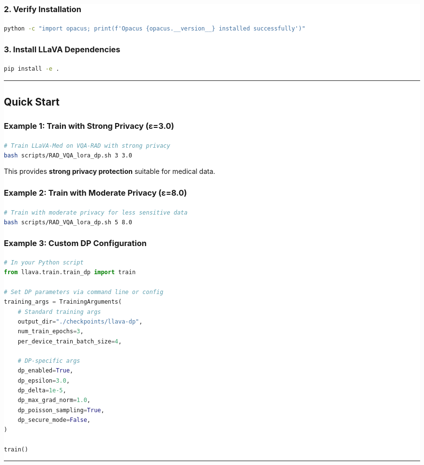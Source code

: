 ### 2. Verify Installation

```bash
python -c "import opacus; print(f'Opacus {opacus.__version__} installed successfully')"
```

### 3. Install LLaVA Dependencies

```bash
pip install -e .
```

---

## Quick Start

### Example 1: Train with Strong Privacy (ε=3.0)

```bash
# Train LLaVA-Med on VQA-RAD with strong privacy
bash scripts/RAD_VQA_lora_dp.sh 3 3.0
```

This provides **strong privacy protection** suitable for medical data.

### Example 2: Train with Moderate Privacy (ε=8.0)

```bash
# Train with moderate privacy for less sensitive data
bash scripts/RAD_VQA_lora_dp.sh 5 8.0
```

### Example 3: Custom DP Configuration

```python
# In your Python script
from llava.train.train_dp import train

# Set DP parameters via command line or config
training_args = TrainingArguments(
    # Standard training args
    output_dir="./checkpoints/llava-dp",
    num_train_epochs=3,
    per_device_train_batch_size=4,

    # DP-specific args
    dp_enabled=True,
    dp_epsilon=3.0,
    dp_delta=1e-5,
    dp_max_grad_norm=1.0,
    dp_poisson_sampling=True,
    dp_secure_mode=False,
)

train()
```

---
